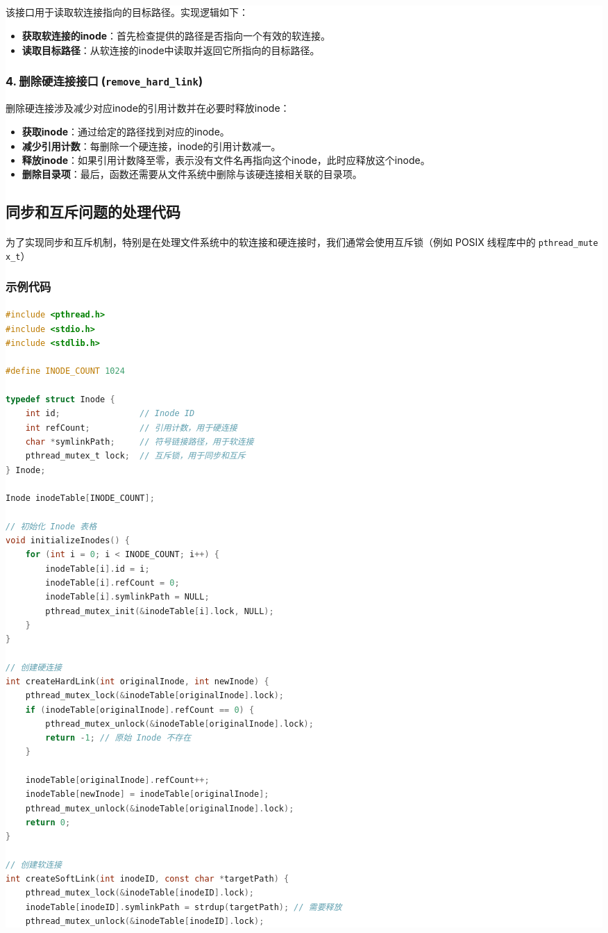 该接口用于读取软连接指向的目标路径。实现逻辑如下：

- **获取软连接的inode**：首先检查提供的路径是否指向一个有效的软连接。
- **读取目标路径**：从软连接的inode中读取并返回它所指向的目标路径。

### 4. 删除硬连接接口 (`remove_hard_link`)

删除硬连接涉及减少对应inode的引用计数并在必要时释放inode：

- **获取inode**：通过给定的路径找到对应的inode。
- **减少引用计数**：每删除一个硬连接，inode的引用计数减一。
- **释放inode**：如果引用计数降至零，表示没有文件名再指向这个inode，此时应释放这个inode。
- **删除目录项**：最后，函数还需要从文件系统中删除与该硬连接相关联的目录项。

## 同步和互斥问题的处理代码

为了实现同步和互斥机制，特别是在处理文件系统中的软连接和硬连接时，我们通常会使用互斥锁（例如 POSIX 线程库中的 `pthread_mutex_t`）

### 示例代码

```c
#include <pthread.h>
#include <stdio.h>
#include <stdlib.h>

#define INODE_COUNT 1024

typedef struct Inode {
    int id;                // Inode ID
    int refCount;          // 引用计数，用于硬连接
    char *symlinkPath;     // 符号链接路径，用于软连接
    pthread_mutex_t lock;  // 互斥锁，用于同步和互斥
} Inode;

Inode inodeTable[INODE_COUNT];

// 初始化 Inode 表格
void initializeInodes() {
    for (int i = 0; i < INODE_COUNT; i++) {
        inodeTable[i].id = i;
        inodeTable[i].refCount = 0;
        inodeTable[i].symlinkPath = NULL;
        pthread_mutex_init(&inodeTable[i].lock, NULL);
    }
}

// 创建硬连接
int createHardLink(int originalInode, int newInode) {
    pthread_mutex_lock(&inodeTable[originalInode].lock);
    if (inodeTable[originalInode].refCount == 0) {
        pthread_mutex_unlock(&inodeTable[originalInode].lock);
        return -1; // 原始 Inode 不存在
    }

    inodeTable[originalInode].refCount++;
    inodeTable[newInode] = inodeTable[originalInode];
    pthread_mutex_unlock(&inodeTable[originalInode].lock);
    return 0;
}

// 创建软连接
int createSoftLink(int inodeID, const char *targetPath) {
    pthread_mutex_lock(&inodeTable[inodeID].lock);
    inodeTable[inodeID].symlinkPath = strdup(targetPath); // 需要释放
    pthread_mutex_unlock(&inodeTable[inodeID].lock);
```